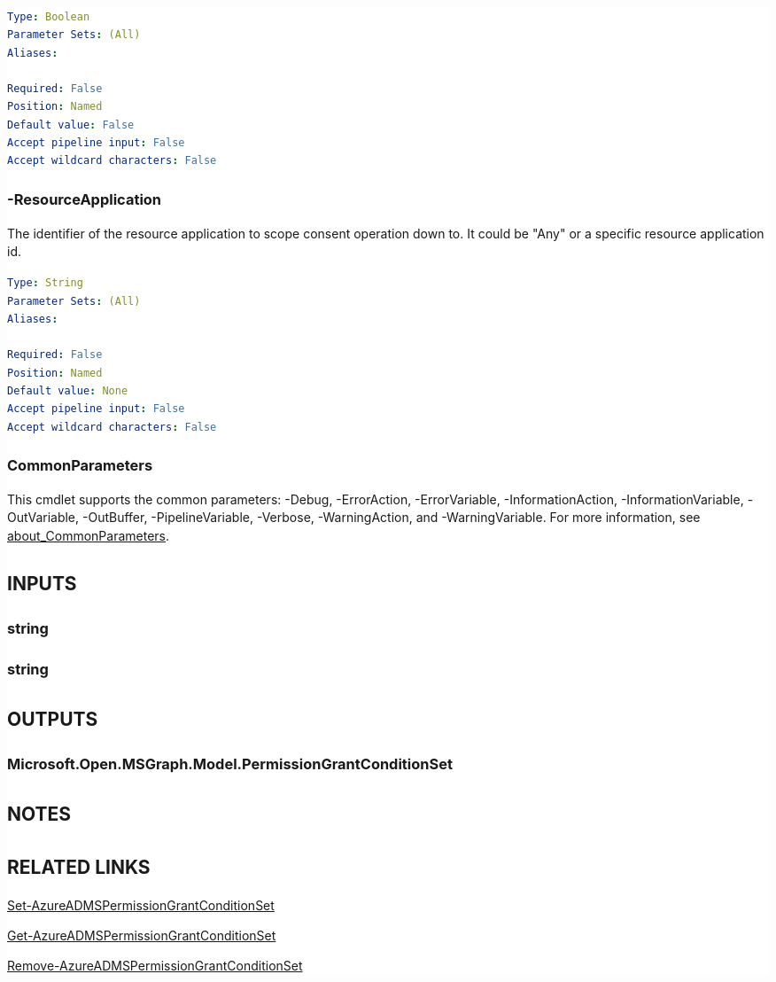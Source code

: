 ```yaml
Type: Boolean
Parameter Sets: (All)
Aliases:

Required: False
Position: Named
Default value: False
Accept pipeline input: False
Accept wildcard characters: False
```

### -ResourceApplication
The identifier of the resource application to scope consent operation down to.
It could be "Any" or a specific resource application id.

```yaml
Type: String
Parameter Sets: (All)
Aliases:

Required: False
Position: Named
Default value: None
Accept pipeline input: False
Accept wildcard characters: False
```

### CommonParameters
This cmdlet supports the common parameters: -Debug, -ErrorAction, -ErrorVariable, -InformationAction, -InformationVariable, -OutVariable, -OutBuffer, -PipelineVariable, -Verbose, -WarningAction, and -WarningVariable. For more information, see [about_CommonParameters](http://go.microsoft.com/fwlink/?LinkID=113216).

## INPUTS

### string
### string
## OUTPUTS

### Microsoft.Open.MSGraph.Model.PermissionGrantConditionSet
## NOTES

## RELATED LINKS

[Set-AzureADMSPermissionGrantConditionSet](Set-AzureADMSPermissionGrantConditionSet.md)

[Get-AzureADMSPermissionGrantConditionSet](Get-AzureADMSPermissionGrantConditionSet.md)

[Remove-AzureADMSPermissionGrantConditionSet](Remove-AzureADMSPermissionGrantConditionSet.md)
